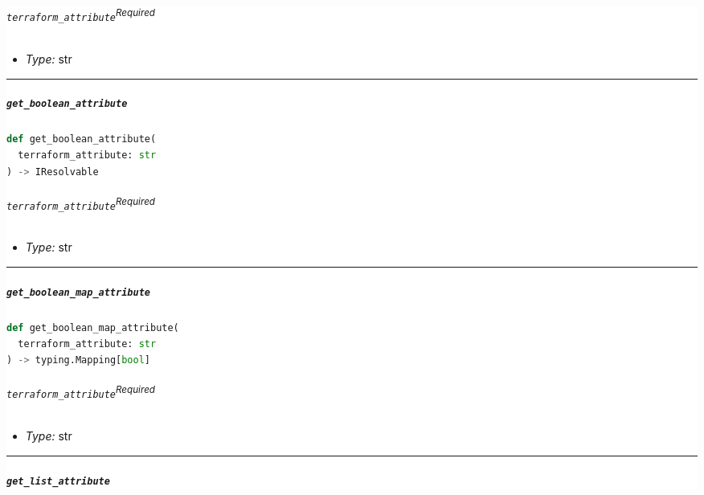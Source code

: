 ###### `terraform_attribute`<sup>Required</sup> <a name="terraform_attribute" id="@cdktf/provider-cloudflare.dataCloudflareAccountMember.DataCloudflareAccountMemberFilterOutputReference.getAnyMapAttribute.parameter.terraformAttribute"></a>

- *Type:* str

---

##### `get_boolean_attribute` <a name="get_boolean_attribute" id="@cdktf/provider-cloudflare.dataCloudflareAccountMember.DataCloudflareAccountMemberFilterOutputReference.getBooleanAttribute"></a>

```python
def get_boolean_attribute(
  terraform_attribute: str
) -> IResolvable
```

###### `terraform_attribute`<sup>Required</sup> <a name="terraform_attribute" id="@cdktf/provider-cloudflare.dataCloudflareAccountMember.DataCloudflareAccountMemberFilterOutputReference.getBooleanAttribute.parameter.terraformAttribute"></a>

- *Type:* str

---

##### `get_boolean_map_attribute` <a name="get_boolean_map_attribute" id="@cdktf/provider-cloudflare.dataCloudflareAccountMember.DataCloudflareAccountMemberFilterOutputReference.getBooleanMapAttribute"></a>

```python
def get_boolean_map_attribute(
  terraform_attribute: str
) -> typing.Mapping[bool]
```

###### `terraform_attribute`<sup>Required</sup> <a name="terraform_attribute" id="@cdktf/provider-cloudflare.dataCloudflareAccountMember.DataCloudflareAccountMemberFilterOutputReference.getBooleanMapAttribute.parameter.terraformAttribute"></a>

- *Type:* str

---

##### `get_list_attribute` <a name="get_list_attribute" id="@cdktf/provider-cloudflare.dataCloudflareAccountMember.DataCloudflareAccountMemberFilterOutputReference.getListAttribute"></a>
